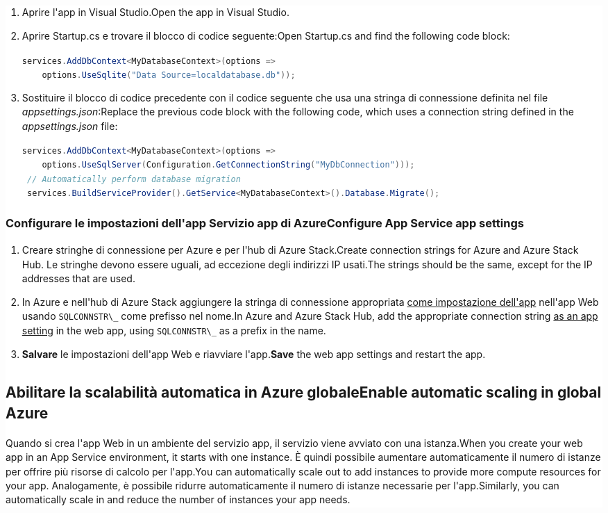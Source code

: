 1. <span data-ttu-id="62ffa-284">Aprire l'app in Visual Studio.</span><span class="sxs-lookup"><span data-stu-id="62ffa-284">Open the app in Visual Studio.</span></span>

2. <span data-ttu-id="62ffa-285">Aprire Startup.cs e trovare il blocco di codice seguente:</span><span class="sxs-lookup"><span data-stu-id="62ffa-285">Open Startup.cs and find the following code block:</span></span>

    ```C#
    services.AddDbContext<MyDatabaseContext>(options =>
        options.UseSqlite("Data Source=localdatabase.db"));
    ```

3. <span data-ttu-id="62ffa-286">Sostituire il blocco di codice precedente con il codice seguente che usa una stringa di connessione definita nel file *appsettings.json*:</span><span class="sxs-lookup"><span data-stu-id="62ffa-286">Replace the previous code block with the following code, which uses a connection string defined in the *appsettings.json* file:</span></span>

    ```C#
    services.AddDbContext<MyDatabaseContext>(options =>
        options.UseSqlServer(Configuration.GetConnectionString("MyDbConnection")));
     // Automatically perform database migration
     services.BuildServiceProvider().GetService<MyDatabaseContext>().Database.Migrate();
    ```

### <a name="configure-app-service-app-settings"></a><span data-ttu-id="62ffa-287">Configurare le impostazioni dell'app Servizio app di Azure</span><span class="sxs-lookup"><span data-stu-id="62ffa-287">Configure App Service app settings</span></span>

1. <span data-ttu-id="62ffa-288">Creare stringhe di connessione per Azure e per l'hub di Azure Stack.</span><span class="sxs-lookup"><span data-stu-id="62ffa-288">Create connection strings for Azure and Azure Stack Hub.</span></span> <span data-ttu-id="62ffa-289">Le stringhe devono essere uguali, ad eccezione degli indirizzi IP usati.</span><span class="sxs-lookup"><span data-stu-id="62ffa-289">The strings should be the same, except for the IP addresses that are used.</span></span>

2. <span data-ttu-id="62ffa-290">In Azure e nell'hub di Azure Stack aggiungere la stringa di connessione appropriata [come impostazione dell'app](/azure/app-service/web-sites-configure) nell'app Web usando `SQLCONNSTR\_` come prefisso nel nome.</span><span class="sxs-lookup"><span data-stu-id="62ffa-290">In Azure and Azure Stack Hub, add the appropriate connection string [as an app setting](/azure/app-service/web-sites-configure) in the web app, using `SQLCONNSTR\_` as a prefix in the name.</span></span>

3. <span data-ttu-id="62ffa-291">**Salvare** le impostazioni dell'app Web e riavviare l'app.</span><span class="sxs-lookup"><span data-stu-id="62ffa-291">**Save** the web app settings and restart the app.</span></span>

## <a name="enable-automatic-scaling-in-global-azure"></a><span data-ttu-id="62ffa-292">Abilitare la scalabilità automatica in Azure globale</span><span class="sxs-lookup"><span data-stu-id="62ffa-292">Enable automatic scaling in global Azure</span></span>

<span data-ttu-id="62ffa-293">Quando si crea l'app Web in un ambiente del servizio app, il servizio viene avviato con una istanza.</span><span class="sxs-lookup"><span data-stu-id="62ffa-293">When you create your web app in an App Service environment, it starts with one instance.</span></span> <span data-ttu-id="62ffa-294">È quindi possibile aumentare automaticamente il numero di istanze per offrire più risorse di calcolo per l'app.</span><span class="sxs-lookup"><span data-stu-id="62ffa-294">You can automatically scale out to add instances to provide more compute resources for your app.</span></span> <span data-ttu-id="62ffa-295">Analogamente, è possibile ridurre automaticamente il numero di istanze necessarie per l'app.</span><span class="sxs-lookup"><span data-stu-id="62ffa-295">Similarly, you can automatically scale in and reduce the number of instances your app needs.</span></span>
